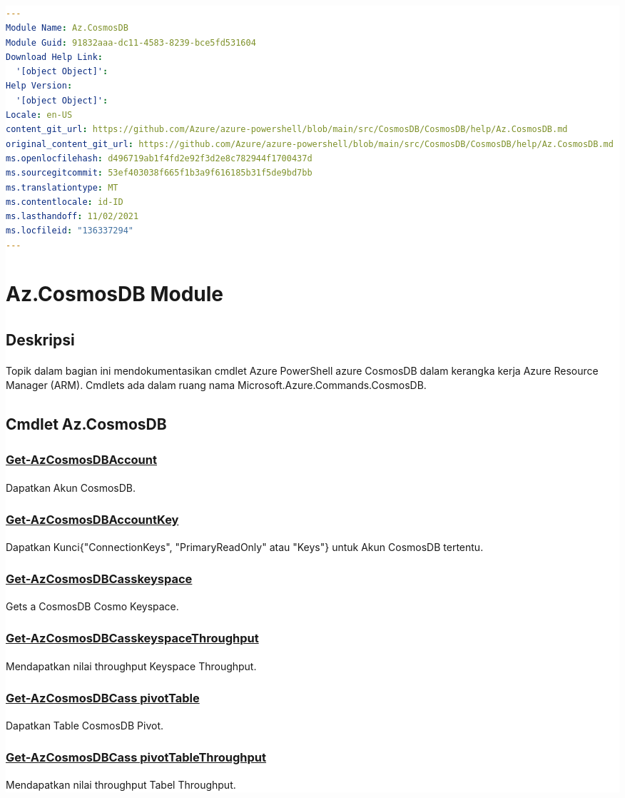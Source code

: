 ```yaml
---
Module Name: Az.CosmosDB
Module Guid: 91832aaa-dc11-4583-8239-bce5fd531604
Download Help Link:
  '[object Object]': 
Help Version:
  '[object Object]': 
Locale: en-US
content_git_url: https://github.com/Azure/azure-powershell/blob/main/src/CosmosDB/CosmosDB/help/Az.CosmosDB.md
original_content_git_url: https://github.com/Azure/azure-powershell/blob/main/src/CosmosDB/CosmosDB/help/Az.CosmosDB.md
ms.openlocfilehash: d496719ab1f4fd2e92f3d2e8c782944f1700437d
ms.sourcegitcommit: 53ef403038f665f1b3a9f616185b31f5de9bd7bb
ms.translationtype: MT
ms.contentlocale: id-ID
ms.lasthandoff: 11/02/2021
ms.locfileid: "136337294"
---
```

# Az.CosmosDB Module
## Deskripsi
Topik dalam bagian ini mendokumentasikan cmdlet Azure PowerShell azure CosmosDB dalam kerangka kerja Azure Resource Manager (ARM). Cmdlets ada dalam ruang nama Microsoft.Azure.Commands.CosmosDB.

## Cmdlet Az.CosmosDB
### [Get-AzCosmosDBAccount](Get-AzCosmosDBAccount.md)
Dapatkan Akun CosmosDB.

### [Get-AzCosmosDBAccountKey](Get-AzCosmosDBAccountKey.md)
Dapatkan Kunci{"ConnectionKeys", "PrimaryReadOnly" atau "Keys"} untuk Akun CosmosDB tertentu. 

### [Get-AzCosmosDBCasskeyspace](Get-AzCosmosDBCassandraKeyspace.md)
Gets a CosmosDB Cosmo Keyspace.

### [Get-AzCosmosDBCasskeyspaceThroughput](Get-AzCosmosDBCassandraKeyspaceThroughput.md)
Mendapatkan nilai throughput Keyspace Throughput.

### [Get-AzCosmosDBCass pivotTable](Get-AzCosmosDBCassandraTable.md)
Dapatkan Table CosmosDB Pivot.

### [Get-AzCosmosDBCass pivotTableThroughput](Get-AzCosmosDBCassandraTableThroughput.md)
Mendapatkan nilai throughput Tabel Throughput.
